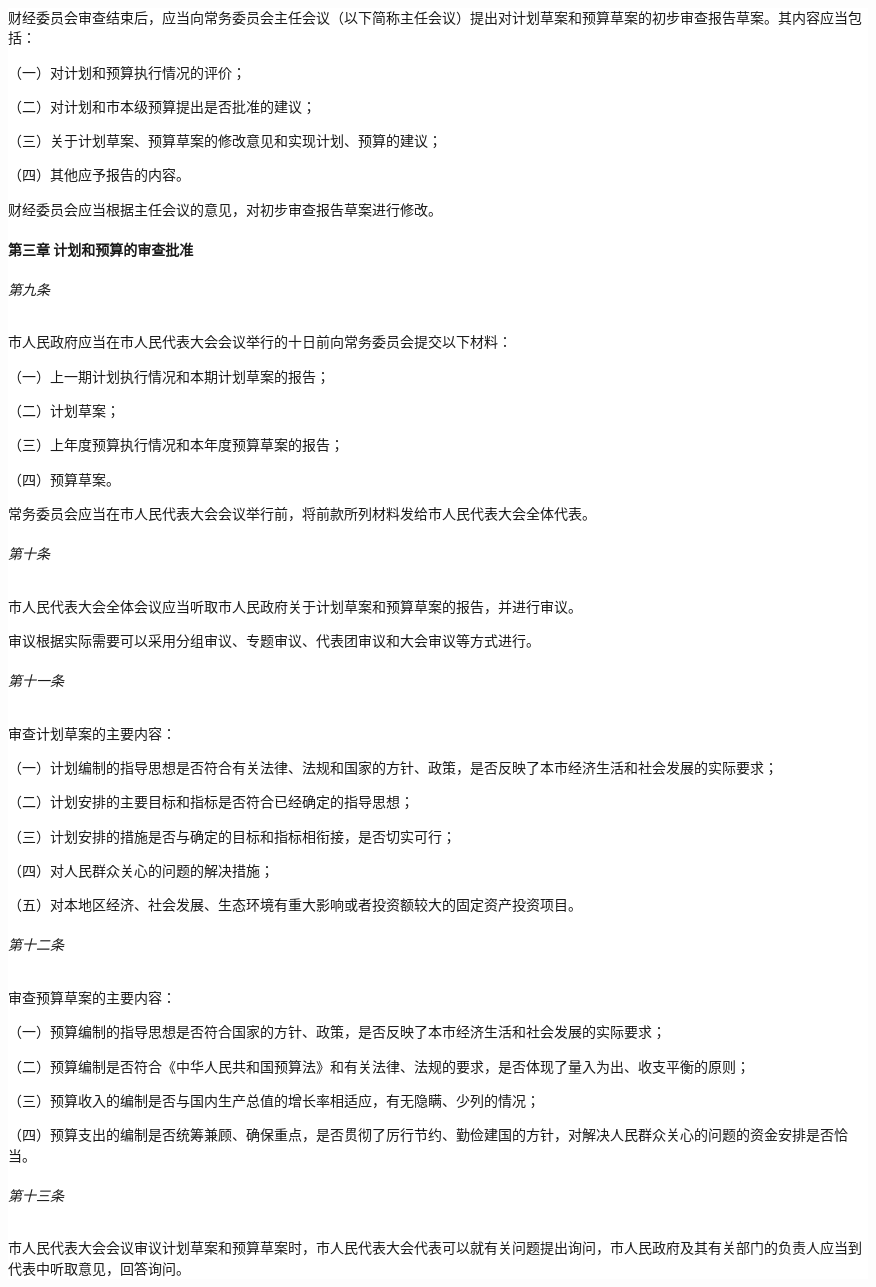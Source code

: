 财经委员会审查结束后，应当向常务委员会主任会议（以下简称主任会议）提出对计划草案和预算草案的初步审查报告草案。其内容应当包括：

（一）对计划和预算执行情况的评价；

（二）对计划和市本级预算提出是否批准的建议；

（三）关于计划草案、预算草案的修改意见和实现计划、预算的建议；

（四）其他应予报告的内容。

财经委员会应当根据主任会议的意见，对初步审查报告草案进行修改。

#### 第三章 计划和预算的审查批准

###### 第九条

市人民政府应当在市人民代表大会会议举行的十日前向常务委员会提交以下材料：

（一）上一期计划执行情况和本期计划草案的报告；

（二）计划草案；

（三）上年度预算执行情况和本年度预算草案的报告；

（四）预算草案。

常务委员会应当在市人民代表大会会议举行前，将前款所列材料发给市人民代表大会全体代表。

###### 第十条

市人民代表大会全体会议应当听取市人民政府关于计划草案和预算草案的报告，并进行审议。

审议根据实际需要可以采用分组审议、专题审议、代表团审议和大会审议等方式进行。

###### 第十一条

审查计划草案的主要内容：

（一）计划编制的指导思想是否符合有关法律、法规和国家的方针、政策，是否反映了本市经济生活和社会发展的实际要求；

（二）计划安排的主要目标和指标是否符合已经确定的指导思想；

（三）计划安排的措施是否与确定的目标和指标相衔接，是否切实可行；

（四）对人民群众关心的问题的解决措施；

（五）对本地区经济、社会发展、生态环境有重大影响或者投资额较大的固定资产投资项目。

###### 第十二条

审查预算草案的主要内容：

（一）预算编制的指导思想是否符合国家的方针、政策，是否反映了本市经济生活和社会发展的实际要求；

（二）预算编制是否符合《中华人民共和国预算法》和有关法律、法规的要求，是否体现了量入为出、收支平衡的原则；

（三）预算收入的编制是否与国内生产总值的增长率相适应，有无隐瞒、少列的情况；

（四）预算支出的编制是否统筹兼顾、确保重点，是否贯彻了厉行节约、勤俭建国的方针，对解决人民群众关心的问题的资金安排是否恰当。

###### 第十三条

市人民代表大会会议审议计划草案和预算草案时，市人民代表大会代表可以就有关问题提出询问，市人民政府及其有关部门的负责人应当到代表中听取意见，回答询问。
